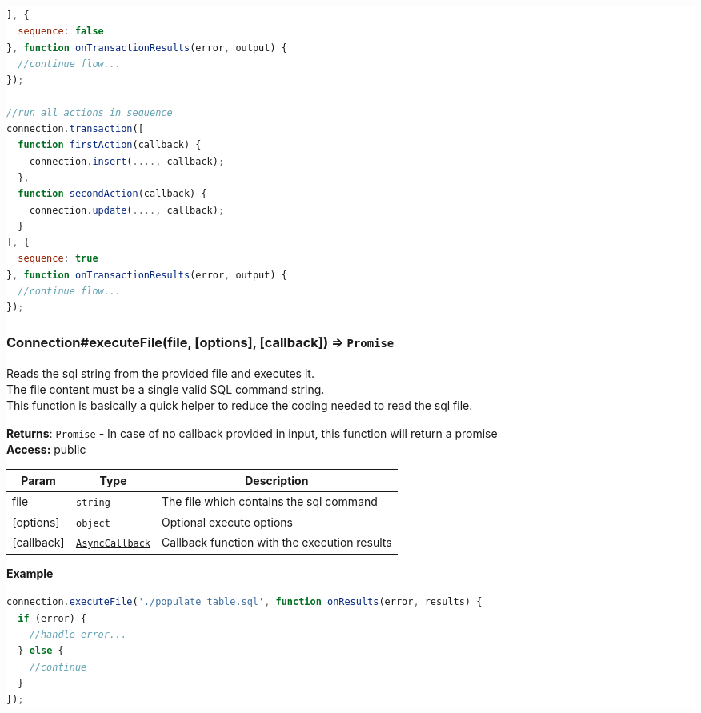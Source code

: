 ```js
], {
  sequence: false
}, function onTransactionResults(error, output) {
  //continue flow...
});

//run all actions in sequence
connection.transaction([
  function firstAction(callback) {
    connection.insert(...., callback);
  },
  function secondAction(callback) {
    connection.update(...., callback);
  }
], {
  sequence: true
}, function onTransactionResults(error, output) {
  //continue flow...
});
```
<a name="Connection+executeFile"></a>

### Connection#executeFile(file, [options], [callback]) ⇒ <code>Promise</code>
Reads the sql string from the provided file and executes it.<br>
The file content must be a single valid SQL command string.<br>
This function is basically a quick helper to reduce the coding needed to read the sql file.

**Returns**: <code>Promise</code> - In case of no callback provided in input, this function will return a promise  
**Access:** public  

| Param | Type | Description |
| --- | --- | --- |
| file | <code>string</code> | The file which contains the sql command |
| [options] | <code>object</code> | Optional execute options |
| [callback] | <code>[AsyncCallback](#AsyncCallback)</code> | Callback function with the execution results |

**Example**  
```js
connection.executeFile('./populate_table.sql', function onResults(error, results) {
  if (error) {
    //handle error...
  } else {
    //continue
  }
});
```
<a name="Connection+event_release"></a>
